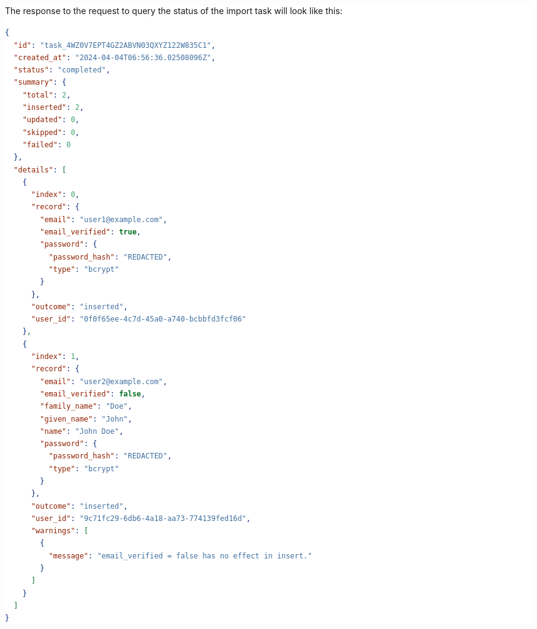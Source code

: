 The response to the request to query the status of the import task will look like this:&#x20;

```json
{
  "id": "task_4WZ0V7EPT4GZ2ABVN03QXYZ122W835C1",
  "created_at": "2024-04-04T06:56:36.02508096Z",
  "status": "completed",
  "summary": {
    "total": 2,
    "inserted": 2,
    "updated": 0,
    "skipped": 0,
    "failed": 0
  },
  "details": [
    {
      "index": 0,
      "record": {
        "email": "user1@example.com",
        "email_verified": true,
        "password": {
          "password_hash": "REDACTED",
          "type": "bcrypt"
        }
      },
      "outcome": "inserted",
      "user_id": "0f0f65ee-4c7d-45a0-a740-bcbbfd3fcf06"
    },
    {
      "index": 1,
      "record": {
        "email": "user2@example.com",
        "email_verified": false,
        "family_name": "Doe",
        "given_name": "John",
        "name": "John Doe",
        "password": {
          "password_hash": "REDACTED",
          "type": "bcrypt"
        }
      },
      "outcome": "inserted",
      "user_id": "9c71fc29-6db6-4a18-aa73-774139fed16d",
      "warnings": [
        {
          "message": "email_verified = false has no effect in insert."
        }
      ]
    }
  ]
}
```

